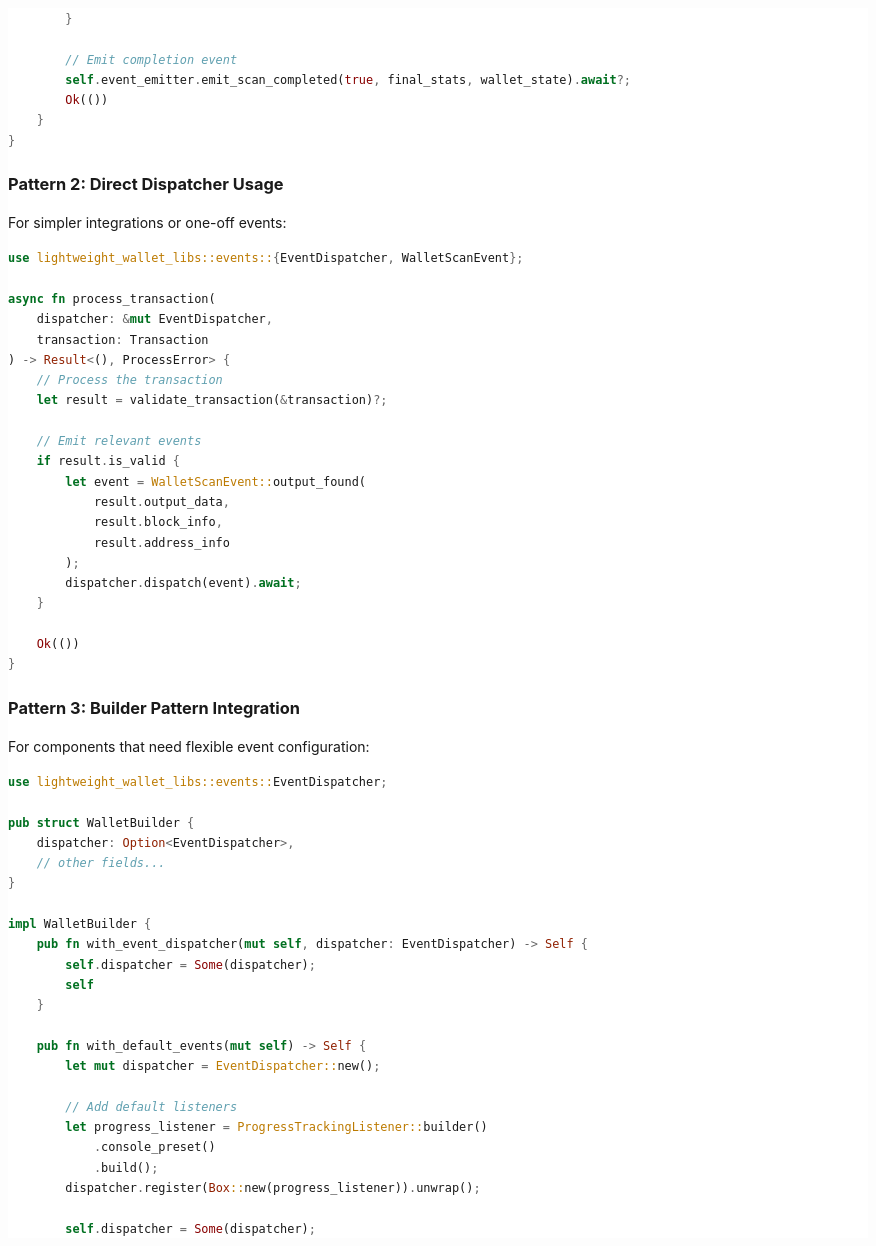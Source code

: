 ```rust
        }
        
        // Emit completion event
        self.event_emitter.emit_scan_completed(true, final_stats, wallet_state).await?;
        Ok(())
    }
}
```

### Pattern 2: Direct Dispatcher Usage

For simpler integrations or one-off events:

```rust
use lightweight_wallet_libs::events::{EventDispatcher, WalletScanEvent};

async fn process_transaction(
    dispatcher: &mut EventDispatcher,
    transaction: Transaction
) -> Result<(), ProcessError> {
    // Process the transaction
    let result = validate_transaction(&transaction)?;
    
    // Emit relevant events
    if result.is_valid {
        let event = WalletScanEvent::output_found(
            result.output_data,
            result.block_info,
            result.address_info
        );
        dispatcher.dispatch(event).await;
    }
    
    Ok(())
}
```

### Pattern 3: Builder Pattern Integration

For components that need flexible event configuration:

```rust
use lightweight_wallet_libs::events::EventDispatcher;

pub struct WalletBuilder {
    dispatcher: Option<EventDispatcher>,
    // other fields...
}

impl WalletBuilder {
    pub fn with_event_dispatcher(mut self, dispatcher: EventDispatcher) -> Self {
        self.dispatcher = Some(dispatcher);
        self
    }
    
    pub fn with_default_events(mut self) -> Self {
        let mut dispatcher = EventDispatcher::new();
        
        // Add default listeners
        let progress_listener = ProgressTrackingListener::builder()
            .console_preset()
            .build();
        dispatcher.register(Box::new(progress_listener)).unwrap();
        
        self.dispatcher = Some(dispatcher);
```